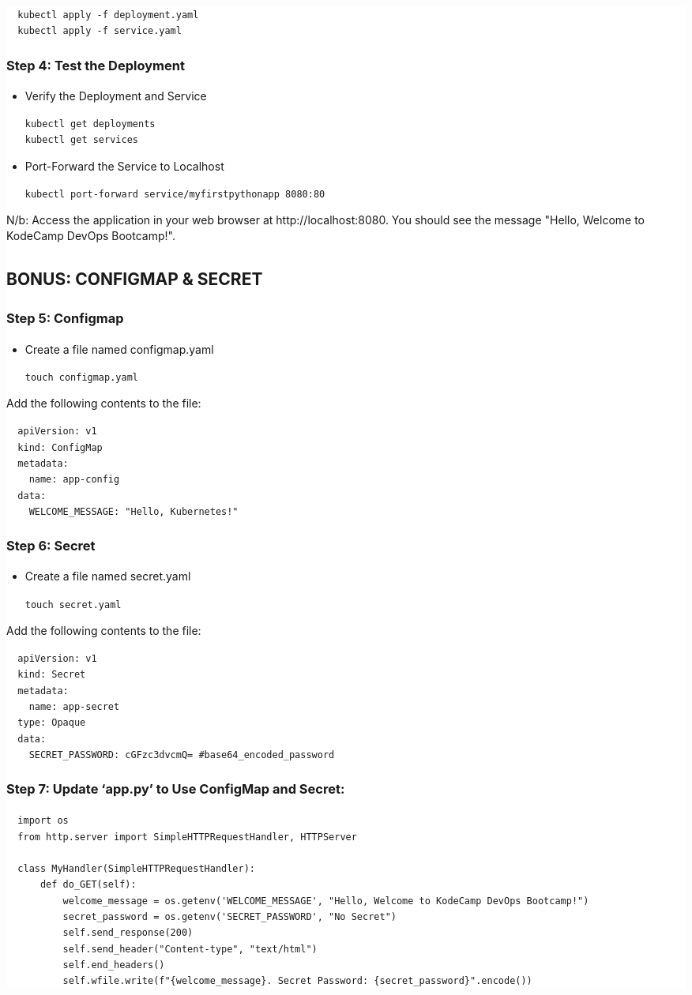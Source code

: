       kubectl apply -f deployment.yaml
      kubectl apply -f service.yaml

### Step 4: Test the Deployment
* Verify the Deployment and Service

      kubectl get deployments
      kubectl get services

* Port-Forward the Service to Localhost

      kubectl port-forward service/myfirstpythonapp 8080:80

N/b: Access the application in your web browser at http://localhost:8080. You should see the message "Hello, Welcome to KodeCamp DevOps Bootcamp!".

## BONUS: CONFIGMAP & SECRET
### Step 5: Configmap
* Create a file named configmap.yaml

      touch configmap.yaml
Add the following contents to the file:

      apiVersion: v1
      kind: ConfigMap
      metadata:
        name: app-config
      data:
        WELCOME_MESSAGE: "Hello, Kubernetes!"

### Step 6: Secret
* Create a file named secret.yaml

      touch secret.yaml
Add the following contents to the file:

      apiVersion: v1
      kind: Secret
      metadata:
        name: app-secret
      type: Opaque
      data:
        SECRET_PASSWORD: cGFzc3dvcmQ= #base64_encoded_password

### Step 7: Update ‘app.py’ to Use ConfigMap and Secret:

      import os
      from http.server import SimpleHTTPRequestHandler, HTTPServer

      class MyHandler(SimpleHTTPRequestHandler):
          def do_GET(self):
              welcome_message = os.getenv('WELCOME_MESSAGE', "Hello, Welcome to KodeCamp DevOps Bootcamp!")
              secret_password = os.getenv('SECRET_PASSWORD', "No Secret")
              self.send_response(200)
              self.send_header("Content-type", "text/html")
              self.end_headers()
              self.wfile.write(f"{welcome_message}. Secret Password: {secret_password}".encode())
